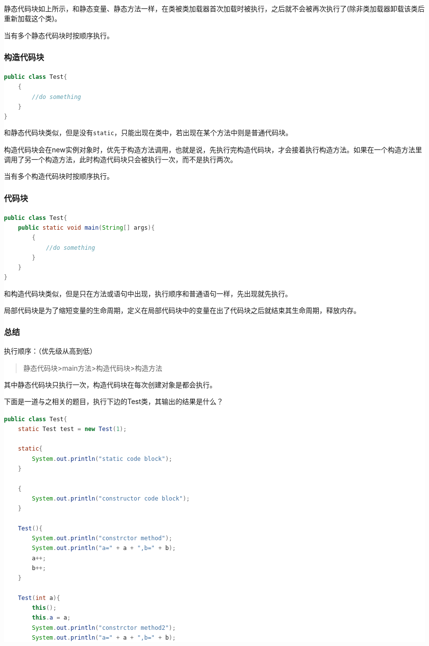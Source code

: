静态代码块如上所示，和静态变量、静态方法一样，在类被类加载器首次加载时被执行，之后就不会被再次执行了(除非类加载器卸载该类后重新加载这个类)。

当有多个静态代码块时按顺序执行。

### 构造代码块

```java
public class Test{
	{
		//do something
	}
}
```

和静态代码块类似，但是没有`static`，只能出现在类中，若出现在某个方法中则是普通代码块。

构造代码块会在new实例对象时，优先于构造方法调用，也就是说，先执行完构造代码块，才会接着执行构造方法。如果在一个构造方法里调用了另一个构造方法，此时构造代码块只会被执行一次，而不是执行两次。

当有多个构造代码块时按顺序执行。

### 代码块

```java
public class Test{
	public static void main(String[] args){
		{
			//do something
		}
	}
}
```

和构造代码块类似，但是只在方法或语句中出现，执行顺序和普通语句一样，先出现就先执行。

局部代码块是为了缩短变量的生命周期，定义在局部代码块中的变量在出了代码块之后就结束其生命周期，释放内存。

### 总结

执行顺序：（优先级从高到低）

>静态代码块>main方法>构造代码块>构造方法

其中静态代码块只执行一次，构造代码块在每次创建对象是都会执行。

下面是一道与之相关的题目，执行下边的Test类，其输出的结果是什么？

```java
public class Test{
	static Test test = new Test(1);

	static{
		System.out.println("static code block");
	}

	{
		System.out.println("constructor code block");
	}

	Test(){
		System.out.println("constrctor method");
		System.out.println("a=" + a + ",b=" + b);
		a++;
		b++;
	}

	Test(int a){
		this();
		this.a = a;
		System.out.println("constrctor method2");
		System.out.println("a=" + a + ",b=" + b);
```